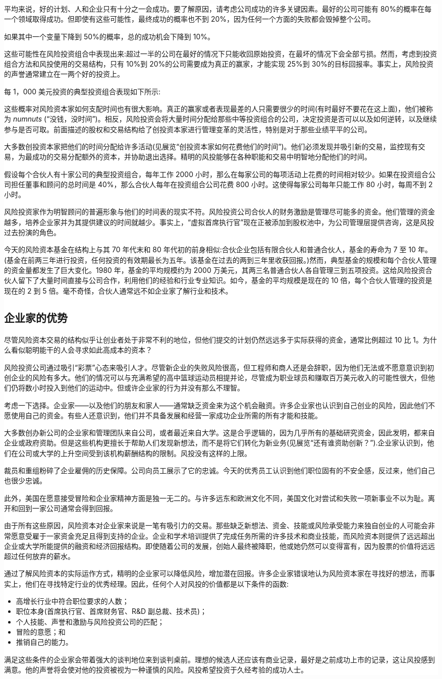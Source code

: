 平均来说，好的计划、人和企业只有十分之一会成功。要了解原因，请考虑公司成功的许多关键因素。最好的公司可能有 80%的概率在每一个领域取得成功。但即使有这些可能性，最终成功的概率也不到 20%，因为任何一个方面的失败都会毁掉整个公司。

如果其中一个变量下降到 50%的概率，总的成功机会下降到 10%。

这些可能性在风险投资组合中表现出来:超过一半的公司在最好的情况下只能收回原始投资，在最坏的情况下会全部亏损。然而，考虑到投资组合方法和风投使用的交易结构，只有 10%到 20%的公司需要成为真正的赢家，才能实现 25%到 30%的目标回报率。事实上，风险投资的声誉通常建立在一两个好的投资上。

每 1，000 美元投资的典型投资组合表现如下所示:

这些概率对风险资本家如何支配时间也有很大影响。真正的赢家或者表现最差的人只需要很少的时间(有时最好不要花在这上面)，他们被称为 *numnuts* (“没钱，没时间”)。相反，风险投资会将大量时间分配给那些中等投资组合的公司，决定投资是否可以以及如何逆转，以及继续参与是否可取。前面描述的股权和交易结构给了创投资本家进行管理变革的灵活性，特别是对于那些业绩平平的公司。

大多数创投资本家把他们的时间分配给许多活动(见展览“创投资本家如何花费他们的时间”)。他们必须发现并吸引新的交易，监控现有交易，为最成功的交易分配额外的资本，并协助退出选择。精明的风投能够在各种职能和交易中明智地分配他们的时间。

假设每个合伙人有十家公司的典型投资组合，每年工作 2000 小时，那么在每家公司的每项活动上花费的时间相对较少。如果在投资组合公司担任董事和顾问的总时间是 40%，那么合伙人每年在投资组合公司花费 800 小时。这使得每家公司每年只能工作 80 小时，每周不到 2 小时。

风险投资家作为明智顾问的普遍形象与他们的时间表的现实不符。风险投资公司合伙人的财务激励是管理尽可能多的资金。他们管理的资金越多，培养企业家并为其提供建议的时间就越少。事实上，“虚拟首席执行官”现在正被添加到股权池中，为公司管理层提供咨询，这是风投过去扮演的角色。

今天的风险资本基金在结构上与其 70 年代末和 80 年代初的前身相似:合伙企业包括有限合伙人和普通合伙人，基金的寿命为 7 至 10 年。(基金在前两三年进行投资，任何投资的有效期最长为五年。该基金在过去的两到三年里收获回报。)然而，典型基金的规模和每个合伙人管理的资金量都发生了巨大变化。1980 年，基金的平均规模约为 2000 万美元，其两三名普通合伙人各自管理三到五项投资。这给风险投资合伙人留下了大量时间直接与公司合作，利用他们的经验和行业专业知识。如今，基金的平均规模是现在的 10 倍，每个合伙人管理的投资是现在的 2 到 5 倍。毫不奇怪，合伙人通常远不如企业家了解行业和技术。

## 企业家的优势

尽管风险资本交易的结构似乎让创业者处于非常不利的地位，但他们提交的计划仍然远远多于实际获得的资金，通常比例超过 10 比 1。为什么看似聪明能干的人会寻求如此高成本的资本？

风险投资公司通过吸引“彩票”心态来吸引人才。尽管新企业的失败风险很高，但工程师和商人还是会辞职，因为他们无法或不愿意意识到初创企业的风险有多大。他们的情况可以与充满希望的高中篮球运动员相提并论，尽管成为职业球员和赚取百万美元收入的可能性很大，但他们仍将数小时投入到他们的运动中。但或许企业家的行为并没有那么不理智。

考虑一下选择。企业家——以及他们的朋友和家人——通常缺乏资金来为这个机会融资。许多企业家也认识到自己创业的风险，因此他们不愿使用自己的资金。有些人还意识到，他们并不具备发展和经营一家成功企业所需的所有才能和技能。

大多数创办新公司的企业家和管理团队来自公司，或者最近来自大学。这是合乎逻辑的，因为几乎所有的基础研究资金，因此发明，都来自企业或政府资助。但是这些机构更擅长于帮助人们发现新想法，而不是将它们转化为新业务(见展览“还有谁资助创新？”).企业家认识到，他们在公司或大学的上升空间受到该机构薪酬结构的限制。风投没有这样的上限。



裁员和重组粉碎了企业雇佣的历史保障。公司向员工展示了它的忠诚。今天的优秀员工认识到他们职位固有的不安全感，反过来，他们自己也很少忠诚。

此外，美国在愿意接受冒险和企业家精神方面是独一无二的。与许多远东和欧洲文化不同，美国文化对尝试和失败一项新事业不以为耻。离开和回到一家公司通常会得到回报。

由于所有这些原因，风险资本对企业家来说是一笔有吸引力的交易。那些缺乏新想法、资金、技能或风险承受能力来独自创业的人可能会非常愿意受雇于一家资金充足且得到支持的企业。企业和学术培训提供了完成任务所需的许多技术和商业技能，而风险资本则提供了远远超出企业或大学所能提供的融资和经济回报结构。即使随着公司的发展，创始人最终被降职，他或她仍然可以变得富有，因为股票的价值将远远超过任何放弃的薪水。

通过了解风险资本的实际运作方式，精明的企业家可以降低风险，增加潜在回报。许多企业家错误地认为风险资本家在寻找好的想法，而事实上，他们在寻找特定行业的优秀经理。因此，任何个人对风投的价值都是以下条件的函数:

*   高增长行业中符合职位要求的人数；
*   职位本身(首席执行官、首席财务官、R&D 副总裁、技术员)；
*   个人技能、声誉和激励与风险投资公司的匹配；
*   冒险的意愿；和
*   推销自己的能力。

满足这些条件的企业家会带着强大的谈判地位来到谈判桌前。理想的候选人还应该有商业记录，最好是之前成功上市的记录，这让风投感到满意。他的声誉将会使对他的投资被视为一种谨慎的风险。风投希望投资于久经考验的成功人士。
